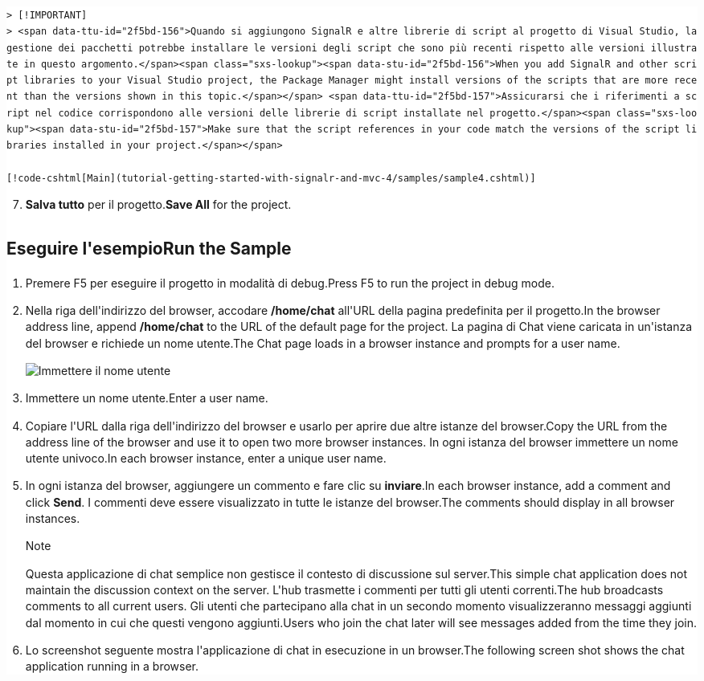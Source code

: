     > [!IMPORTANT]
    > <span data-ttu-id="2f5bd-156">Quando si aggiungono SignalR e altre librerie di script al progetto di Visual Studio, la gestione dei pacchetti potrebbe installare le versioni degli script che sono più recenti rispetto alle versioni illustrate in questo argomento.</span><span class="sxs-lookup"><span data-stu-id="2f5bd-156">When you add SignalR and other script libraries to your Visual Studio project, the Package Manager might install versions of the scripts that are more recent than the versions shown in this topic.</span></span> <span data-ttu-id="2f5bd-157">Assicurarsi che i riferimenti a script nel codice corrispondono alle versioni delle librerie di script installate nel progetto.</span><span class="sxs-lookup"><span data-stu-id="2f5bd-157">Make sure that the script references in your code match the versions of the script libraries installed in your project.</span></span>

    [!code-cshtml[Main](tutorial-getting-started-with-signalr-and-mvc-4/samples/sample4.cshtml)]
7. <span data-ttu-id="2f5bd-158">**Salva tutto** per il progetto.</span><span class="sxs-lookup"><span data-stu-id="2f5bd-158">**Save All** for the project.</span></span>

<a id="run"></a>

## <a name="run-the-sample"></a><span data-ttu-id="2f5bd-159">Eseguire l'esempio</span><span class="sxs-lookup"><span data-stu-id="2f5bd-159">Run the Sample</span></span>

1. <span data-ttu-id="2f5bd-160">Premere F5 per eseguire il progetto in modalità di debug.</span><span class="sxs-lookup"><span data-stu-id="2f5bd-160">Press F5 to run the project in debug mode.</span></span>
2. <span data-ttu-id="2f5bd-161">Nella riga dell'indirizzo del browser, accodare **/home/chat** all'URL della pagina predefinita per il progetto.</span><span class="sxs-lookup"><span data-stu-id="2f5bd-161">In the browser address line, append **/home/chat** to the URL of the default page for the project.</span></span> <span data-ttu-id="2f5bd-162">La pagina di Chat viene caricata in un'istanza del browser e richiede un nome utente.</span><span class="sxs-lookup"><span data-stu-id="2f5bd-162">The Chat page loads in a browser instance and prompts for a user name.</span></span>

    ![Immettere il nome utente](tutorial-getting-started-with-signalr-and-mvc-4/_static/image9.png)
3. <span data-ttu-id="2f5bd-164">Immettere un nome utente.</span><span class="sxs-lookup"><span data-stu-id="2f5bd-164">Enter a user name.</span></span>
4. <span data-ttu-id="2f5bd-165">Copiare l'URL dalla riga dell'indirizzo del browser e usarlo per aprire due altre istanze del browser.</span><span class="sxs-lookup"><span data-stu-id="2f5bd-165">Copy the URL from the address line of the browser and use it to open two more browser instances.</span></span> <span data-ttu-id="2f5bd-166">In ogni istanza del browser immettere un nome utente univoco.</span><span class="sxs-lookup"><span data-stu-id="2f5bd-166">In each browser instance, enter a unique user name.</span></span>
5. <span data-ttu-id="2f5bd-167">In ogni istanza del browser, aggiungere un commento e fare clic su **inviare**.</span><span class="sxs-lookup"><span data-stu-id="2f5bd-167">In each browser instance, add a comment and click **Send**.</span></span> <span data-ttu-id="2f5bd-168">I commenti deve essere visualizzato in tutte le istanze del browser.</span><span class="sxs-lookup"><span data-stu-id="2f5bd-168">The comments should display in all browser instances.</span></span>

    > [!NOTE]
    > <span data-ttu-id="2f5bd-169">Questa applicazione di chat semplice non gestisce il contesto di discussione sul server.</span><span class="sxs-lookup"><span data-stu-id="2f5bd-169">This simple chat application does not maintain the discussion context on the server.</span></span> <span data-ttu-id="2f5bd-170">L'hub trasmette i commenti per tutti gli utenti correnti.</span><span class="sxs-lookup"><span data-stu-id="2f5bd-170">The hub broadcasts comments to all current users.</span></span> <span data-ttu-id="2f5bd-171">Gli utenti che partecipano alla chat in un secondo momento visualizzeranno messaggi aggiunti dal momento in cui che questi vengono aggiunti.</span><span class="sxs-lookup"><span data-stu-id="2f5bd-171">Users who join the chat later will see messages added from the time they join.</span></span>
6. <span data-ttu-id="2f5bd-172">Lo screenshot seguente mostra l'applicazione di chat in esecuzione in un browser.</span><span class="sxs-lookup"><span data-stu-id="2f5bd-172">The following screen shot shows the chat application running in a browser.</span></span>
